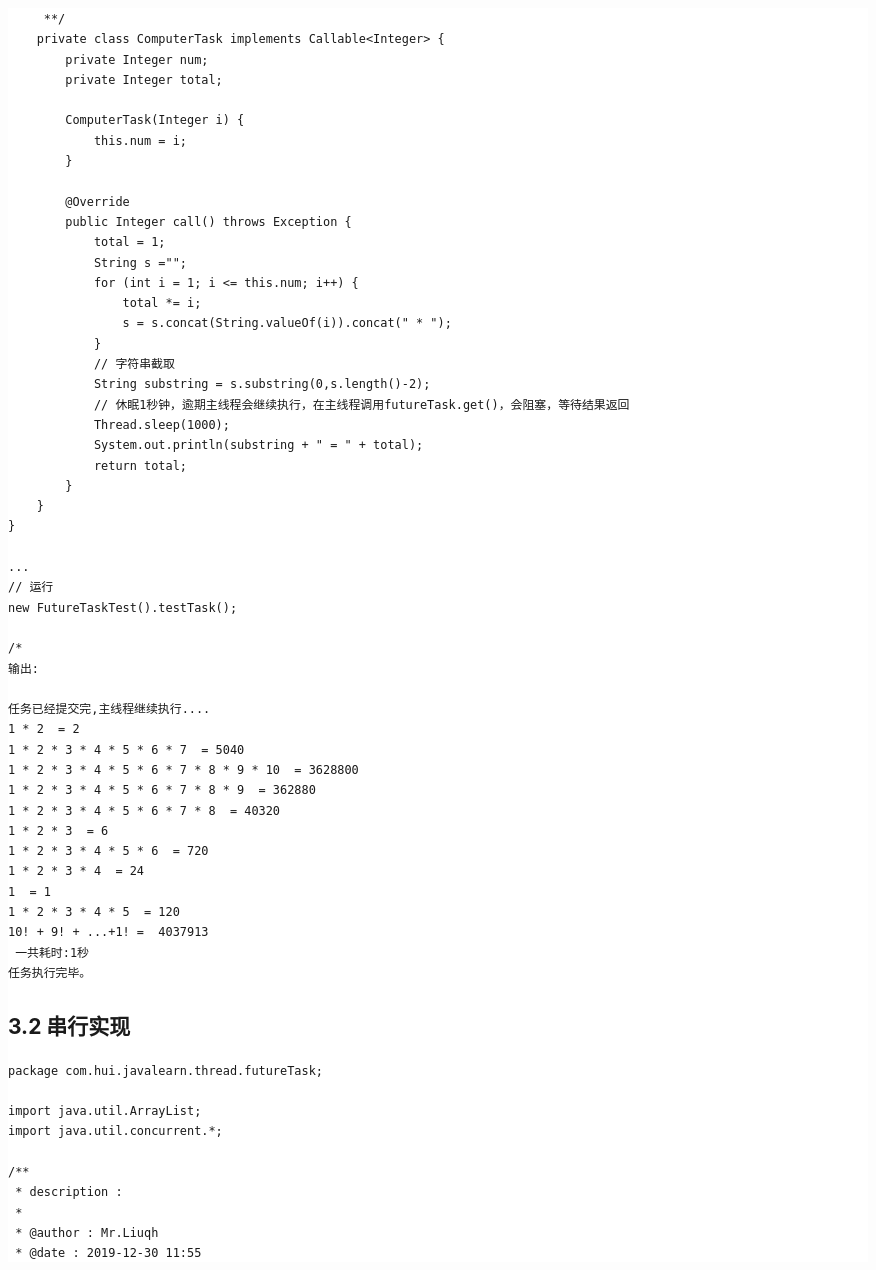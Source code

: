 ```
     **/
    private class ComputerTask implements Callable<Integer> {
        private Integer num;
        private Integer total;

        ComputerTask(Integer i) {
            this.num = i;
        }

        @Override
        public Integer call() throws Exception {
            total = 1;
            String s ="";
            for (int i = 1; i <= this.num; i++) {
                total *= i;
                s = s.concat(String.valueOf(i)).concat(" * ");
            }
            // 字符串截取
            String substring = s.substring(0,s.length()-2);
            // 休眠1秒钟，逾期主线程会继续执行，在主线程调用futureTask.get()，会阻塞，等待结果返回
            Thread.sleep(1000);
            System.out.println(substring + " = " + total);
            return total;
        }
    }
}

...
// 运行
new FutureTaskTest().testTask();

/*
输出:

任务已经提交完,主线程继续执行....
1 * 2  = 2
1 * 2 * 3 * 4 * 5 * 6 * 7  = 5040
1 * 2 * 3 * 4 * 5 * 6 * 7 * 8 * 9 * 10  = 3628800
1 * 2 * 3 * 4 * 5 * 6 * 7 * 8 * 9  = 362880
1 * 2 * 3 * 4 * 5 * 6 * 7 * 8  = 40320
1 * 2 * 3  = 6
1 * 2 * 3 * 4 * 5 * 6  = 720
1 * 2 * 3 * 4  = 24
1  = 1
1 * 2 * 3 * 4 * 5  = 120
10! + 9! + ...+1! =  4037913
 一共耗时:1秒
任务执行完毕。
```

## 3.2 串行实现
```
package com.hui.javalearn.thread.futureTask;

import java.util.ArrayList;
import java.util.concurrent.*;

/**
 * description :
 *
 * @author : Mr.Liuqh
 * @date : 2019-12-30 11:55
```